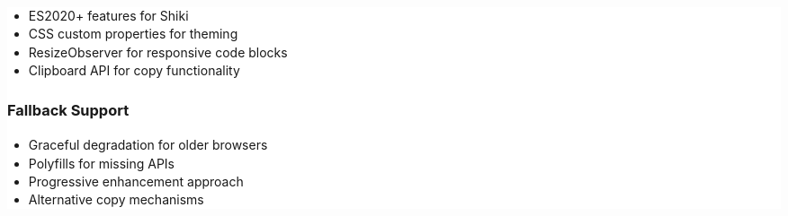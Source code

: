 - ES2020+ features for Shiki
- CSS custom properties for theming
- ResizeObserver for responsive code blocks
- Clipboard API for copy functionality

### Fallback Support

- Graceful degradation for older browsers
- Polyfills for missing APIs
- Progressive enhancement approach
- Alternative copy mechanisms
